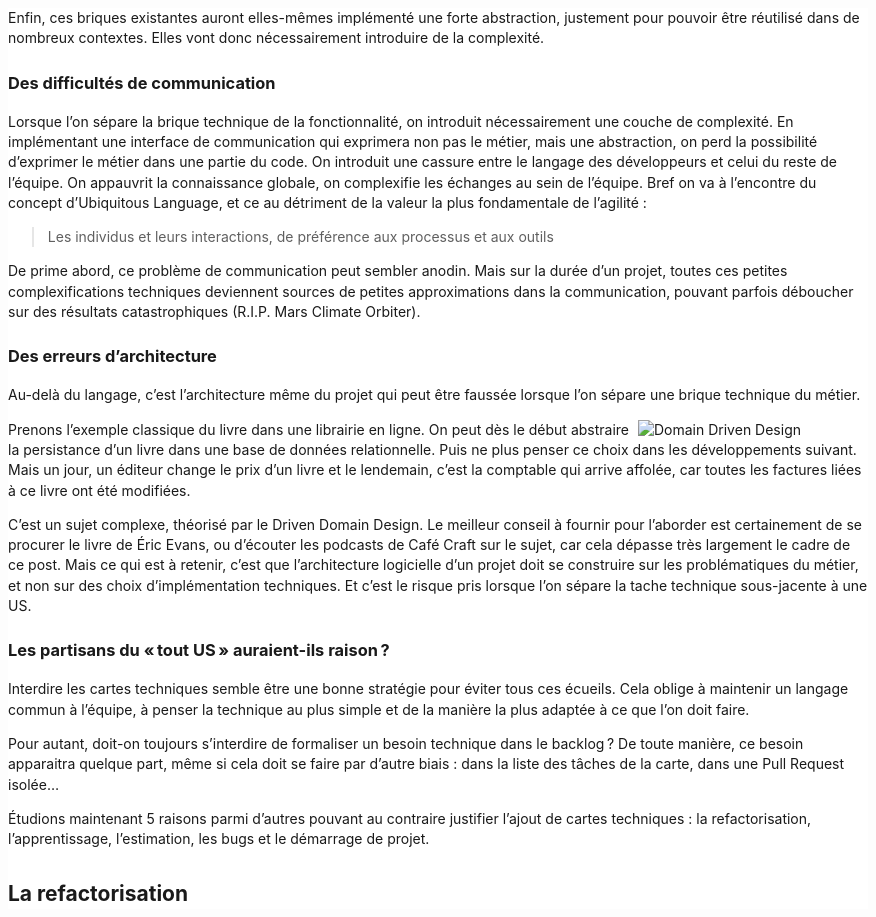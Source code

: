 Enfin, ces briques existantes auront elles-mêmes implémenté une forte abstraction, justement pour pouvoir être réutilisé dans de nombreux contextes. Elles vont donc nécessairement introduire de la complexité.

### Des difficultés de communication

Lorsque l’on sépare la brique technique de la fonctionnalité, on introduit nécessairement une couche de complexité. En implémentant une interface de communication qui exprimera non pas le métier, mais une abstraction, on perd la possibilité d’exprimer le métier dans une partie du code. On introduit une cassure entre le langage des développeurs et celui du reste de l’équipe. On appauvrit la connaissance globale, on complexifie les échanges au sein de l’équipe. Bref on va à l’encontre du concept d’Ubiquitous Language, et ce au détriment de la valeur la plus fondamentale de l’agilité :

> Les individus et leurs interactions, de préférence aux processus et aux outils

De prime abord, ce problème de communication peut sembler anodin. Mais sur la durée d’un projet, toutes ces petites complexifications techniques deviennent sources de petites approximations dans la communication, pouvant parfois déboucher sur des résultats catastrophiques (R.I.P. Mars Climate Orbiter).

### Des erreurs d’architecture

Au-delà du langage, c’est l’architecture même du projet qui peut être faussée lorsque l’on sépare une brique technique du métier. 

<div style="float:right; width: 230px;">
    <img src="/images/technicaltasks/ddd.jpg" alt="Domain Driven Design"/>
</div>

Prenons l’exemple classique du livre dans une librairie en ligne. On peut dès le début abstraire la persistance d’un livre dans une base de données relationnelle. Puis ne plus penser ce choix dans les développements suivant. Mais un jour, un éditeur change le prix d’un livre et le lendemain, c’est la comptable qui arrive affolée, car toutes les factures liées à ce livre ont été modifiées.

C’est un sujet complexe, théorisé par le Driven Domain Design. Le meilleur conseil à fournir pour l’aborder est certainement de se procurer le livre de Éric Evans, ou d’écouter les podcasts de Café Craft sur le sujet, car cela dépasse très largement le cadre de ce post. Mais ce qui est à retenir, c’est que l’architecture logicielle d’un projet doit se construire sur les problématiques du métier, et non sur des choix d’implémentation techniques. Et c’est le risque pris lorsque l’on sépare la tache technique sous-jacente à une US. 

### Les partisans du « tout US » auraient-ils raison ?

Interdire les cartes techniques semble être une bonne stratégie pour éviter tous ces écueils. Cela oblige à maintenir un langage commun à l’équipe, à penser la technique au plus simple et de la manière la plus adaptée à ce que l’on doit faire.

Pour autant, doit-on toujours s’interdire de formaliser un besoin technique dans le backlog ? De toute manière, ce besoin apparaitra quelque part, même si cela doit se faire par d’autre biais : dans la liste des tâches de la carte, dans une Pull Request isolée… 

Étudions maintenant 5 raisons parmi d’autres pouvant au contraire justifier l’ajout de cartes techniques : la refactorisation, l’apprentissage, l’estimation, les bugs et le démarrage de projet.

## La refactorisation
